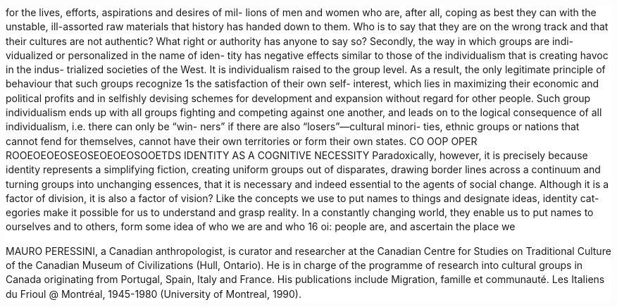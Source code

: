 for the lives, efforts, aspirations and desires of mil- 
lions of men and women who are, after all, coping 
as best they can with the unstable, ill-assorted raw 
materials that history has handed down to them. 
Who is to say that they are on the wrong track 
and that their cultures are not authentic? What 
right or authority has anyone to say so? 
Secondly, the way in which groups are indi- 
vidualized or personalized in the name of iden- 
tity has negative effects similar to those of the 
individualism that is creating havoc in the indus- 
trialized societies of the West. It is individualism 
raised to the group level. As a result, the only 
legitimate principle of behaviour that such groups 
recognize 1s the satisfaction of their own self- 
interest, which lies in maximizing their economic 
and political profits and in selfishly devising 
schemes for development and expansion without 
regard for other people. 
Such group individualism ends up with all 
groups fighting and competing against one 
another, and leads on to the logical consequence 
of all individualism, i.e. there can only be “win- 
ners” if there are also “losers”—cultural minori- 
ties, ethnic groups or nations that cannot fend for 
themselves, cannot have their own territories or 
form their own states. 
CO OOP OPER ROOEOEOEOSEOSEOEOEOSOOETDS 
IDENTITY AS A COGNITIVE 
NECESSITY 
Paradoxically, however, it is precisely because 
identity represents a simplifying fiction, creating 
uniform groups out of disparates, drawing border 
lines across a continuum and turning groups into 
unchanging essences, that it is necessary and 
indeed essential to the agents of social change. 
Although it is a factor of division, it is also a 
factor of vision? Like the concepts we use to put 
names to things and designate ideas, identity cat- 
egories make it possible for us to understand and 
grasp reality. In a constantly changing world, 
they enable us to put names to ourselves and to 
others, form some idea of who we are and who 
16 oi: people are, and ascertain the place we 
 
MAURO PERESSINI, 
a Canadian anthropologist, is 
curator and researcher at the 
Canadian Centre for Studies 
on Traditional Culture of the 
Canadian Museum of 
Civilizations (Hull, Ontario). 
He is in charge of the 
programme of research into 
cultural groups in Canada 
originating from Portugal, 
Spain, Italy and France. His 
publications include Migration, 
famille et communauté. Les 
Italiens du Frioul @ Montréal, 
1945-1980 (University of 
Montreal, 1990). 
  